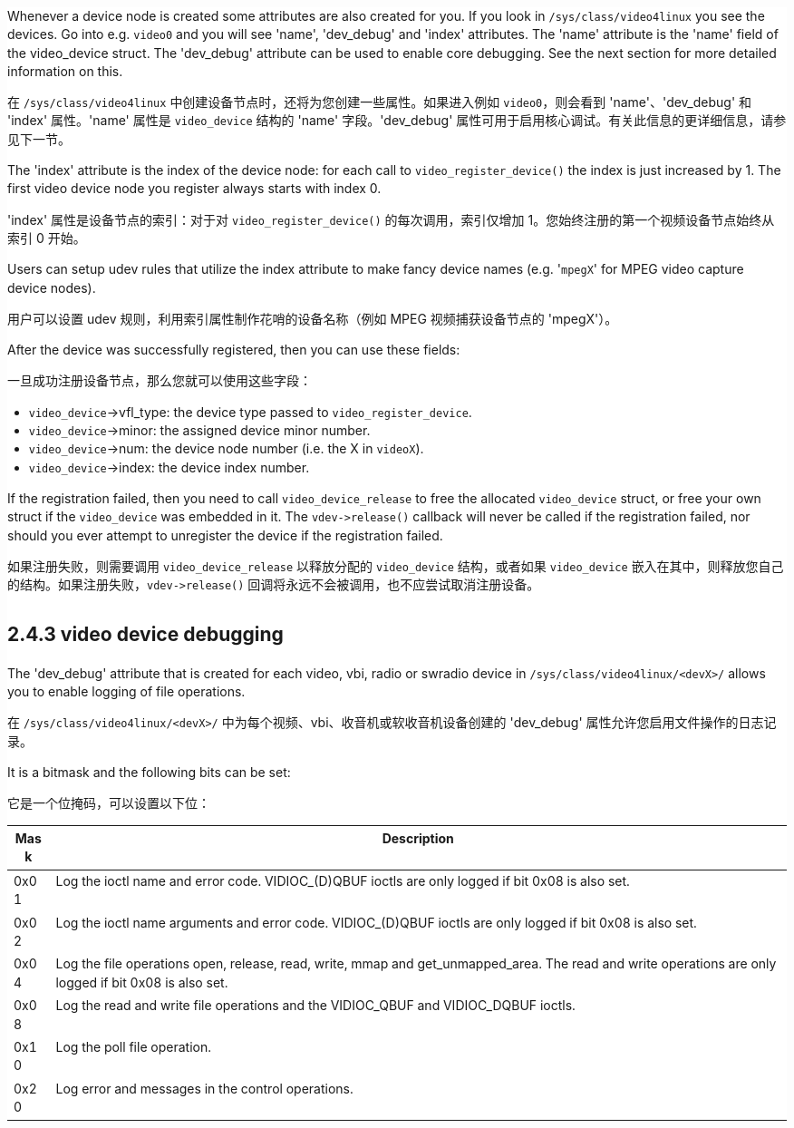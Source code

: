 Whenever a device node is created some attributes are also created for you. If you look in ``/sys/class/video4linux`` you see the devices. Go into e.g. ``video0`` and you will see 'name', 'dev_debug' and 'index' attributes. The 'name' attribute is the 'name' field of the video_device struct. The 'dev_debug' attribute can be used to enable core debugging. See the next section for more detailed information on this.

在 `/sys/class/video4linux` 中创建设备节点时，还将为您创建一些属性。如果进入例如 `video0`，则会看到 'name'、'dev_debug' 和 'index' 属性。'name' 属性是 `video_device` 结构的 'name' 字段。'dev_debug' 属性可用于启用核心调试。有关此信息的更详细信息，请参见下一节。

The 'index' attribute is the index of the device node: for each call to `video_register_device()` the index is just increased by 1. The first video device node you register always starts with index 0.

'index' 属性是设备节点的索引：对于对 `video_register_device()` 的每次调用，索引仅增加 1。您始终注册的第一个视频设备节点始终从索引 0 开始。

Users can setup udev rules that utilize the index attribute to make fancy device names (e.g. '``mpegX``' for MPEG video capture device nodes).

用户可以设置 udev 规则，利用索引属性制作花哨的设备名称（例如 MPEG 视频捕获设备节点的 'mpegX'）。

After the device was successfully registered, then you can use these fields:

一旦成功注册设备节点，那么您就可以使用这些字段：

- `video_device`->vfl_type: the device type passed to `video_register_device`.
- `video_device`->minor: the assigned device minor number.
- `video_device`->num: the device node number (i.e. the X in ``videoX``).
- `video_device`->index: the device index number.

If the registration failed, then you need to call `video_device_release` to free the allocated `video_device` struct, or free your own struct if the  `video_device` was embedded in it. The ``vdev->release()`` callback will never be called if the registration failed, nor should you ever attempt to unregister the device if the registration failed.

如果注册失败，则需要调用 `video_device_release` 以释放分配的 `video_device` 结构，或者如果 `video_device` 嵌入在其中，则释放您自己的结构。如果注册失败，`vdev->release()` 回调将永远不会被调用，也不应尝试取消注册设备。

## 2.4.3 video device debugging

The 'dev_debug' attribute that is created for each video, vbi, radio or swradio device in ``/sys/class/video4linux/<devX>/`` allows you to enable logging of file operations.

在 `/sys/class/video4linux/<devX>/` 中为每个视频、vbi、收音机或软收音机设备创建的 'dev_debug' 属性允许您启用文件操作的日志记录。

It is a bitmask and the following bits can be set:

它是一个位掩码，可以设置以下位：

| Mask | Description |
| ---- | ----------- |
| 0x01 | Log the ioctl name and error code. VIDIOC_(D)QBUF ioctls are only logged if bit 0x08 is also set. |
| 0x02 | Log the ioctl name arguments and error code. VIDIOC_(D)QBUF ioctls are only logged if bit 0x08 is also set. |
| 0x04 | Log the file operations open, release, read, write, mmap and get_unmapped_area. The read and write operations are only logged if bit 0x08 is also set. |
| 0x08 | Log the read and write file operations and the VIDIOC_QBUF and VIDIOC_DQBUF ioctls. |
| 0x10 | Log the poll file operation. |
| 0x20 | Log error and messages in the control operations. |
